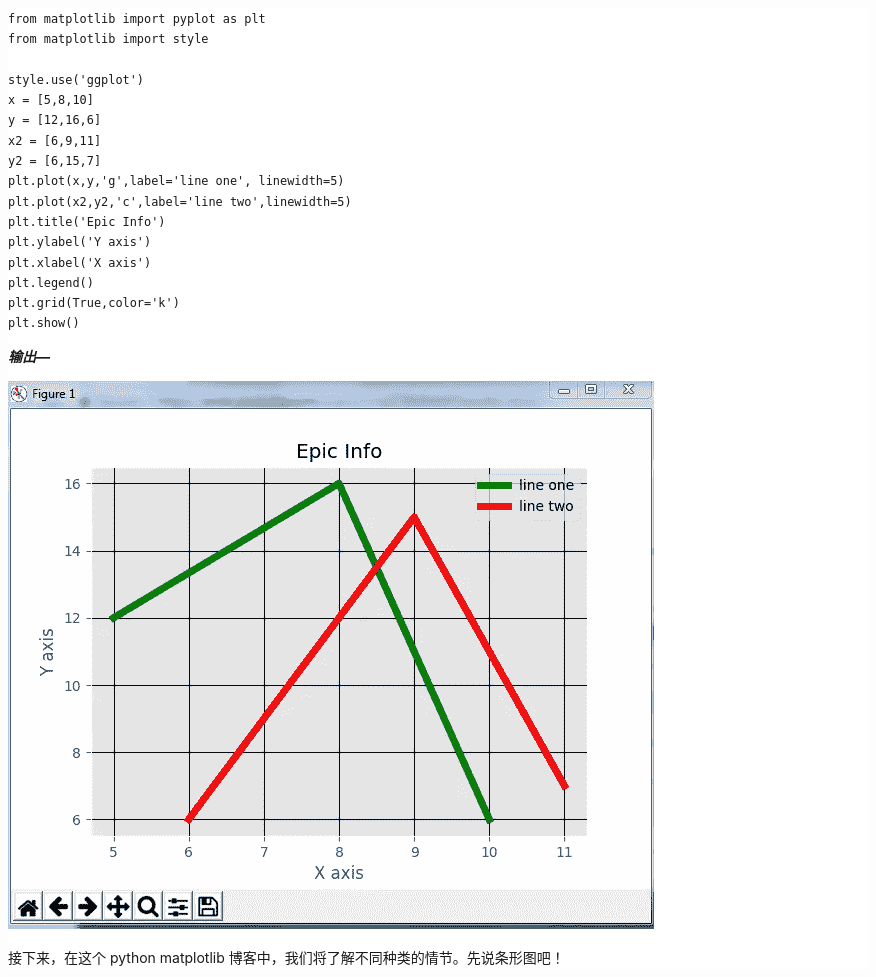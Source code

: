 ```
from matplotlib import pyplot as plt
from matplotlib import style

style.use('ggplot')
x = [5,8,10]
y = [12,16,6]
x2 = [6,9,11]
y2 = [6,15,7]
plt.plot(x,y,'g',label='line one', linewidth=5)
plt.plot(x2,y2,'c',label='line two',linewidth=5)
plt.title('Epic Info')
plt.ylabel('Y axis')
plt.xlabel('X axis')
plt.legend()
plt.grid(True,color='k')
plt.show()
```

***输出—***

![](img/ccaf0563507d28bf855127842075c5b0.png)

接下来，在这个 python matplotlib 博客中，我们将了解不同种类的情节。先说条形图吧！
